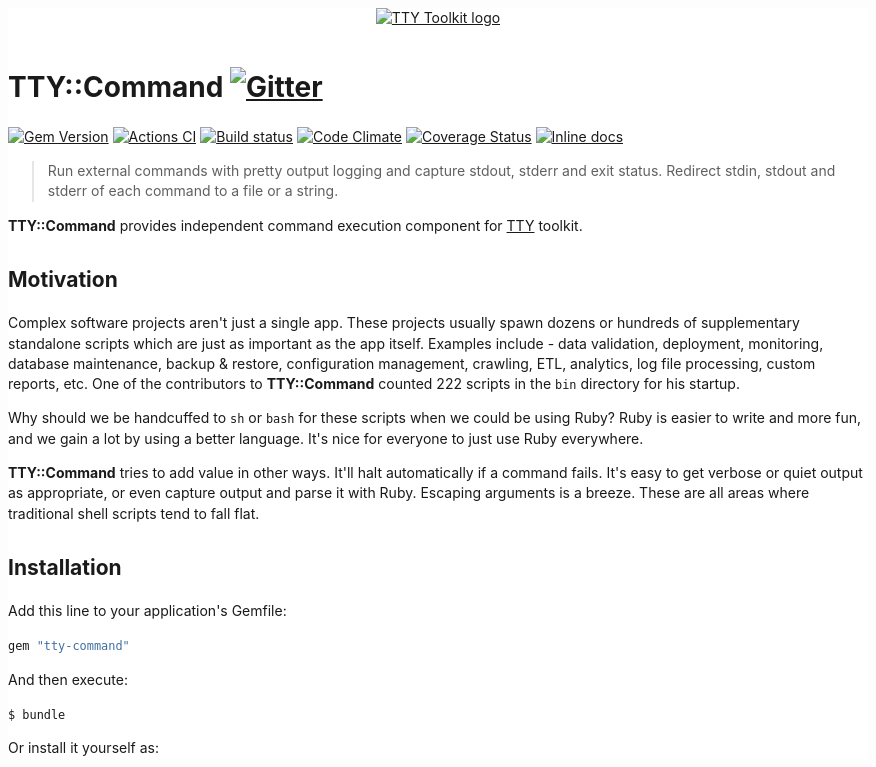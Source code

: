 <div align="center">
  <a href="https://ttytoolkit.org"><img width="130" src="https://github.com/piotrmurach/tty/blob/master/images/tty.png" alt="TTY Toolkit logo"/></a>
</div>

# TTY::Command [![Gitter](https://badges.gitter.im/Join%20Chat.svg)][gitter]

[![Gem Version](https://badge.fury.io/rb/tty-command.svg)][gem]
[![Actions CI](https://github.com/piotrmurach/tty-command/workflows/CI/badge.svg?branch=master)][gh_actions_ci]
[![Build status](https://ci.appveyor.com/api/projects/status/0150ync7bdkfhmsv?svg=true)][appveyor]
[![Code Climate](https://codeclimate.com/github/piotrmurach/tty-command/badges/gpa.svg)][codeclimate]
[![Coverage Status](https://coveralls.io/repos/github/piotrmurach/tty-command/badge.svg)][coverage]
[![Inline docs](http://inch-ci.org/github/piotrmurach/tty-command.svg?branch=master)][inchpages]

[gitter]: https://gitter.im/piotrmurach/tty
[gem]: http://badge.fury.io/rb/tty-command
[gh_actions_ci]: https://github.com/piotrmurach/tty-command/actions?query=workflow%3ACI
[appveyor]: https://ci.appveyor.com/project/piotrmurach/tty-command
[codeclimate]: https://codeclimate.com/github/piotrmurach/tty-command
[coverage]: https://coveralls.io/github/piotrmurach/tty-command
[inchpages]: http://inch-ci.org/github/piotrmurach/tty-command

> Run external commands with pretty output logging and capture stdout, stderr and exit status. Redirect stdin, stdout and stderr of each command to a file or a string.

**TTY::Command** provides independent command execution component for [TTY](https://github.com/piotrmurach/tty) toolkit.

## Motivation

Complex software projects aren't just a single app. These projects usually spawn dozens or hundreds of supplementary standalone scripts which are just as important as the app itself. Examples include - data validation, deployment, monitoring, database maintenance, backup & restore, configuration management, crawling, ETL, analytics, log file processing, custom reports, etc. One of the contributors to **TTY::Command** counted 222 scripts in the `bin` directory for his startup.

Why should we be handcuffed to `sh` or `bash` for these scripts when we could be using Ruby? Ruby is easier to write and more fun, and we gain a lot by using a better language. It's nice for everyone to just use Ruby everywhere.

**TTY::Command** tries to add value in other ways. It'll halt automatically if a command fails. It's easy to get verbose or quiet output as appropriate, or even capture output and parse it with Ruby. Escaping arguments is a breeze. These are all areas where traditional shell scripts tend to fall flat.

## Installation

Add this line to your application's Gemfile:

```ruby
gem "tty-command"
```

And then execute:

    $ bundle

Or install it yourself as:
